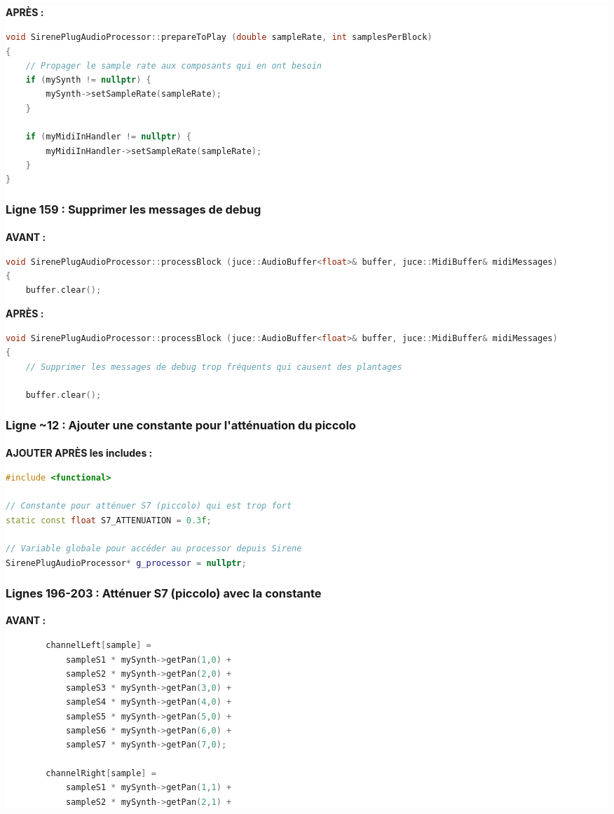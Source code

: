 **APRÈS :**
```cpp
void SirenePlugAudioProcessor::prepareToPlay (double sampleRate, int samplesPerBlock)
{
    // Propager le sample rate aux composants qui en ont besoin
    if (mySynth != nullptr) {
        mySynth->setSampleRate(sampleRate);
    }
    
    if (myMidiInHandler != nullptr) {
        myMidiInHandler->setSampleRate(sampleRate);
    }
}
```

### Ligne 159 : Supprimer les messages de debug

**AVANT :**
```cpp
void SirenePlugAudioProcessor::processBlock (juce::AudioBuffer<float>& buffer, juce::MidiBuffer& midiMessages)
{
    buffer.clear();
```

**APRÈS :**
```cpp
void SirenePlugAudioProcessor::processBlock (juce::AudioBuffer<float>& buffer, juce::MidiBuffer& midiMessages)
{
    // Supprimer les messages de debug trop fréquents qui causent des plantages
    
    buffer.clear();
```

### Ligne ~12 : Ajouter une constante pour l'atténuation du piccolo

**AJOUTER APRÈS les includes :**
```cpp
#include <functional>

// Constante pour atténuer S7 (piccolo) qui est trop fort
static const float S7_ATTENUATION = 0.3f;

// Variable globale pour accéder au processor depuis Sirene
SirenePlugAudioProcessor* g_processor = nullptr;
```

### Lignes 196-203 : Atténuer S7 (piccolo) avec la constante

**AVANT :**
```cpp
        channelLeft[sample] =
            sampleS1 * mySynth->getPan(1,0) +
            sampleS2 * mySynth->getPan(2,0) +
            sampleS3 * mySynth->getPan(3,0) +
            sampleS4 * mySynth->getPan(4,0) +
            sampleS5 * mySynth->getPan(5,0) +
            sampleS6 * mySynth->getPan(6,0) +
            sampleS7 * mySynth->getPan(7,0);

        channelRight[sample] =
            sampleS1 * mySynth->getPan(1,1) +
            sampleS2 * mySynth->getPan(2,1) +
```